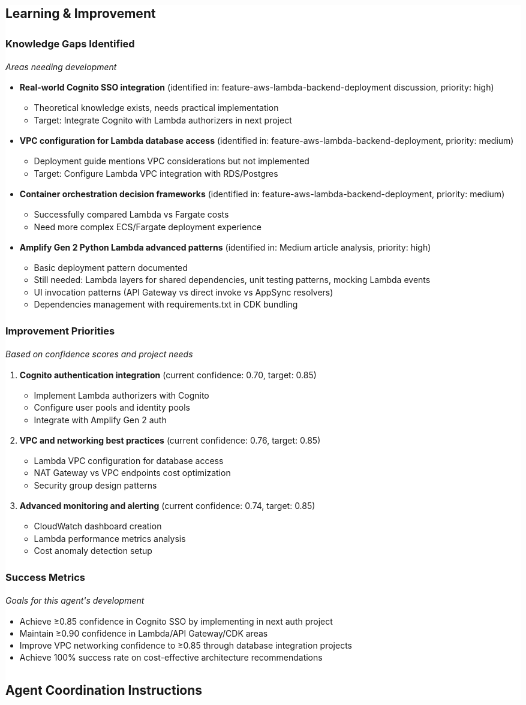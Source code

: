 ## Learning & Improvement

### Knowledge Gaps Identified
*Areas needing development*
- **Real-world Cognito SSO integration** (identified in: feature-aws-lambda-backend-deployment discussion, priority: high)
  - Theoretical knowledge exists, needs practical implementation
  - Target: Integrate Cognito with Lambda authorizers in next project

- **VPC configuration for Lambda database access** (identified in: feature-aws-lambda-backend-deployment, priority: medium)
  - Deployment guide mentions VPC considerations but not implemented
  - Target: Configure Lambda VPC integration with RDS/Postgres

- **Container orchestration decision frameworks** (identified in: feature-aws-lambda-backend-deployment, priority: medium)
  - Successfully compared Lambda vs Fargate costs
  - Need more complex ECS/Fargate deployment experience

- **Amplify Gen 2 Python Lambda advanced patterns** (identified in: Medium article analysis, priority: high)
  - Basic deployment pattern documented
  - Still needed: Lambda layers for shared dependencies, unit testing patterns, mocking Lambda events
  - UI invocation patterns (API Gateway vs direct invoke vs AppSync resolvers)
  - Dependencies management with requirements.txt in CDK bundling

### Improvement Priorities
*Based on confidence scores and project needs*
1. **Cognito authentication integration** (current confidence: 0.70, target: 0.85)
   - Implement Lambda authorizers with Cognito
   - Configure user pools and identity pools
   - Integrate with Amplify Gen 2 auth

2. **VPC and networking best practices** (current confidence: 0.76, target: 0.85)
   - Lambda VPC configuration for database access
   - NAT Gateway vs VPC endpoints cost optimization
   - Security group design patterns

3. **Advanced monitoring and alerting** (current confidence: 0.74, target: 0.85)
   - CloudWatch dashboard creation
   - Lambda performance metrics analysis
   - Cost anomaly detection setup

### Success Metrics
*Goals for this agent's development*
- Achieve ≥0.85 confidence in Cognito SSO by implementing in next auth project
- Maintain ≥0.90 confidence in Lambda/API Gateway/CDK areas
- Improve VPC networking confidence to ≥0.85 through database integration projects
- Achieve 100% success rate on cost-effective architecture recommendations

## Agent Coordination Instructions
